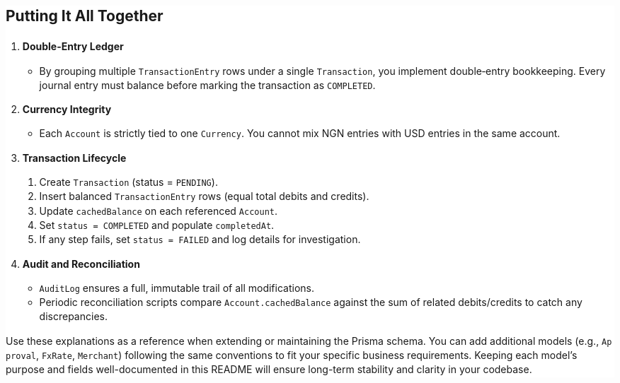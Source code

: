 
## Putting It All Together

1. **Double-Entry Ledger**

   - By grouping multiple `TransactionEntry` rows under a single `Transaction`, you implement double‐entry bookkeeping. Every journal entry must balance before marking the transaction as `COMPLETED`.

2. **Currency Integrity**

   - Each `Account` is strictly tied to one `Currency`. You cannot mix NGN entries with USD entries in the same account.

3. **Transaction Lifecycle**

   1. Create `Transaction` (status = `PENDING`).
   2. Insert balanced `TransactionEntry` rows (equal total debits and credits).
   3. Update `cachedBalance` on each referenced `Account`.
   4. Set `status = COMPLETED` and populate `completedAt`.
   5. If any step fails, set `status = FAILED` and log details for investigation.

4. **Audit and Reconciliation**
   - `AuditLog` ensures a full, immutable trail of all modifications.
   - Periodic reconciliation scripts compare `Account.cachedBalance` against the sum of related debits/credits to catch any discrepancies.

Use these explanations as a reference when extending or maintaining the Prisma schema. You can add additional models (e.g., `Approval`, `FxRate`, `Merchant`) following the same conventions to fit your specific business requirements. Keeping each model’s purpose and fields well-documented in this README will ensure long-term stability and clarity in your codebase.
